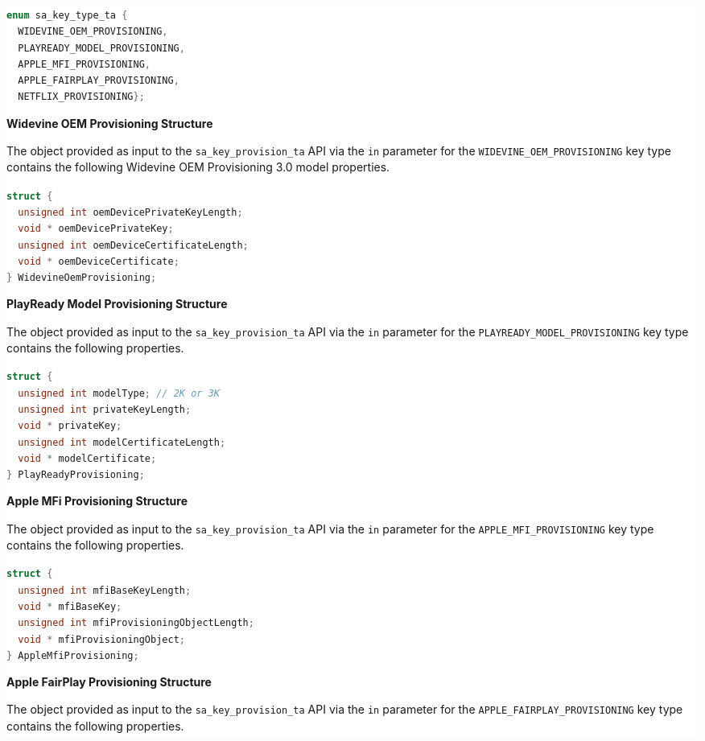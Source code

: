 ```c
enum sa_key_type_ta {
  WIDEVINE_OEM_PROVISIONING,
  PLAYREADY_MODEL_PROVISIONING,
  APPLE_MFI_PROVISIONING,
  APPLE_FAIRPLAY_PROVISIONING,
  NETFLIX_PROVISIONING};
```

**Widevine OEM Provisioning Structure**

The object provided as input to the `sa_key_provision_ta` API via the `in` parameter for the
`WIDEVINE_OEM_PROVISIONING` key type contains the following Widevine OEM Provisioning 3.0 model
properties.

```c
struct {
  unsigned int oemDevicePrivateKeyLength;
  void * oemDevicePrivateKey;
  unsigned int oemDeviceCertificateLength;
  void * oemDeviceCertificate;
} WidevineOemProvisioning;
```

**PlayReady Model Provisioning Structure**

The object provided as input to the `sa_key_provision_ta` API via the `in` parameter for the
`PLAYREADY_MODEL_PROVISIONING` key type contains the following properties.

```c
struct {
  unsigned int modelType; // 2K or 3K
  unsigned int privateKeyLength;
  void * privateKey;
  unsigned int modelCertificateLength;
  void * modelCertificate;
} PlayReadyProvisioning;
```

**Apple MFi Provisioning Structure**

The object provided as input to the `sa_key_provision_ta` API via the `in` parameter for the
`APPLE_MFI_PROVISIONING` key type contains the following properties.

```c
struct {
  unsigned int mfiBaseKeyLength;
  void * mfiBaseKey;
  unsigned int mfiProvisioningObjectLength;
  void * mfiProvisioningObject;
} AppleMfiProvisioning;
```

**Apple FairPlay Provisioning Structure**

The object provided as input to the `sa_key_provision_ta` API via the `in` parameter for the
`APPLE_FAIRPLAY_PROVISIONING` key type contains the following properties.

